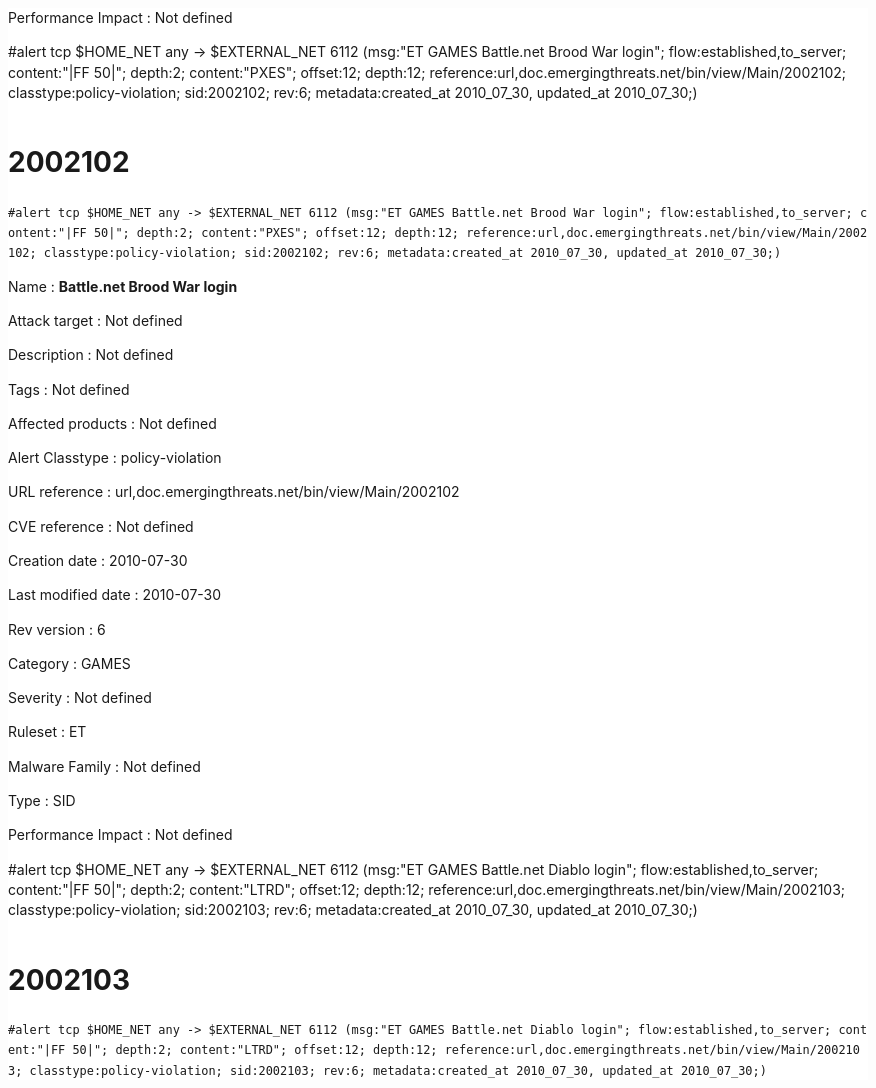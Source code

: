 Performance Impact : Not defined



#alert tcp $HOME_NET any -> $EXTERNAL_NET 6112 (msg:"ET GAMES Battle.net Brood War login"; flow:established,to_server; content:"|FF 50|"; depth:2; content:"PXES"; offset:12; depth:12; reference:url,doc.emergingthreats.net/bin/view/Main/2002102; classtype:policy-violation; sid:2002102; rev:6; metadata:created_at 2010_07_30, updated_at 2010_07_30;)

# 2002102
`#alert tcp $HOME_NET any -> $EXTERNAL_NET 6112 (msg:"ET GAMES Battle.net Brood War login"; flow:established,to_server; content:"|FF 50|"; depth:2; content:"PXES"; offset:12; depth:12; reference:url,doc.emergingthreats.net/bin/view/Main/2002102; classtype:policy-violation; sid:2002102; rev:6; metadata:created_at 2010_07_30, updated_at 2010_07_30;)
` 

Name : **Battle.net Brood War login** 

Attack target : Not defined

Description : Not defined

Tags : Not defined

Affected products : Not defined

Alert Classtype : policy-violation

URL reference : url,doc.emergingthreats.net/bin/view/Main/2002102

CVE reference : Not defined

Creation date : 2010-07-30

Last modified date : 2010-07-30

Rev version : 6

Category : GAMES

Severity : Not defined

Ruleset : ET

Malware Family : Not defined

Type : SID

Performance Impact : Not defined



#alert tcp $HOME_NET any -> $EXTERNAL_NET 6112 (msg:"ET GAMES Battle.net Diablo login"; flow:established,to_server; content:"|FF 50|"; depth:2; content:"LTRD"; offset:12; depth:12; reference:url,doc.emergingthreats.net/bin/view/Main/2002103; classtype:policy-violation; sid:2002103; rev:6; metadata:created_at 2010_07_30, updated_at 2010_07_30;)

# 2002103
`#alert tcp $HOME_NET any -> $EXTERNAL_NET 6112 (msg:"ET GAMES Battle.net Diablo login"; flow:established,to_server; content:"|FF 50|"; depth:2; content:"LTRD"; offset:12; depth:12; reference:url,doc.emergingthreats.net/bin/view/Main/2002103; classtype:policy-violation; sid:2002103; rev:6; metadata:created_at 2010_07_30, updated_at 2010_07_30;)
` 
